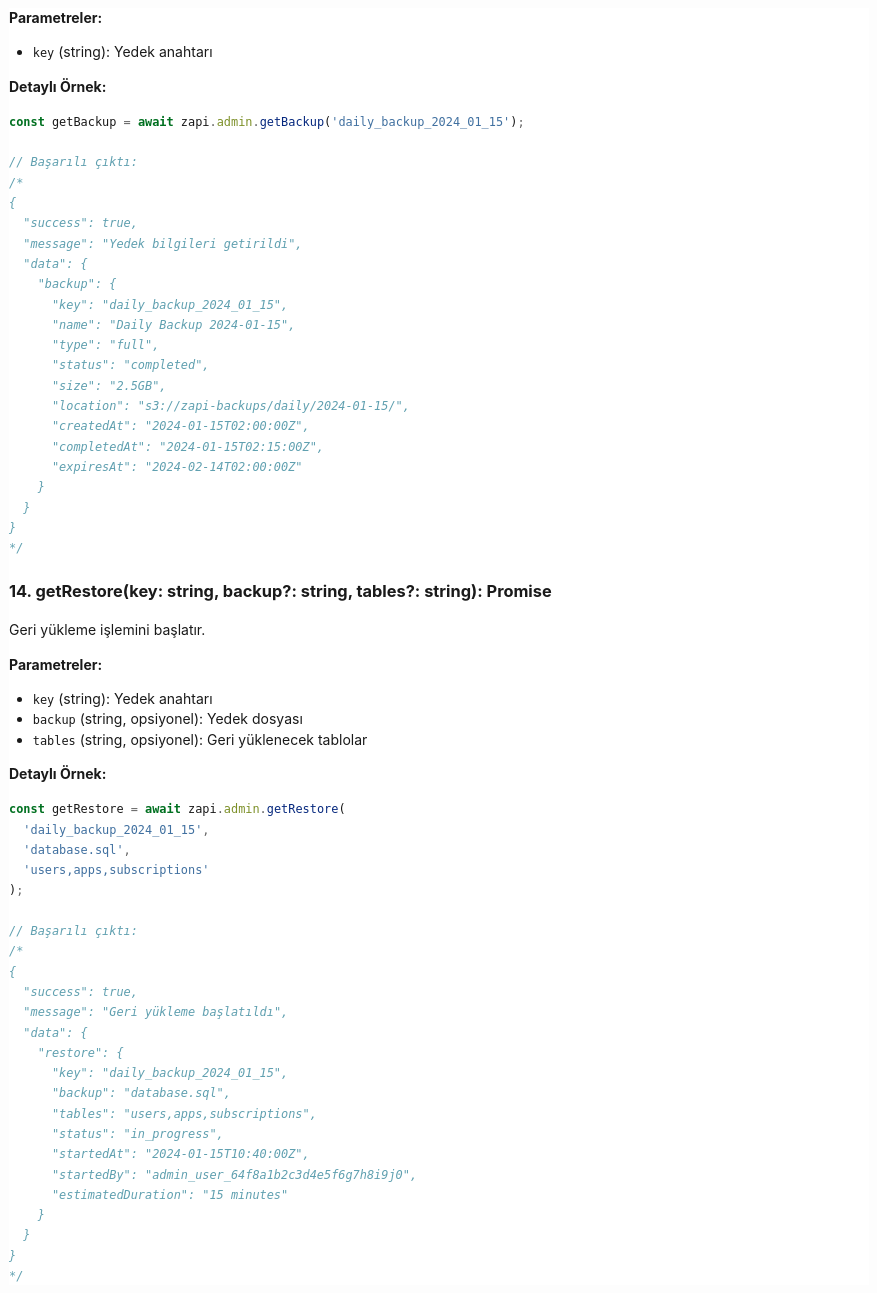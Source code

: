 **Parametreler:**
- `key` (string): Yedek anahtarı

**Detaylı Örnek:**
```typescript
const getBackup = await zapi.admin.getBackup('daily_backup_2024_01_15');

// Başarılı çıktı:
/*
{
  "success": true,
  "message": "Yedek bilgileri getirildi",
  "data": {
    "backup": {
      "key": "daily_backup_2024_01_15",
      "name": "Daily Backup 2024-01-15",
      "type": "full",
      "status": "completed",
      "size": "2.5GB",
      "location": "s3://zapi-backups/daily/2024-01-15/",
      "createdAt": "2024-01-15T02:00:00Z",
      "completedAt": "2024-01-15T02:15:00Z",
      "expiresAt": "2024-02-14T02:00:00Z"
    }
  }
}
*/
```

### 14. getRestore(key: string, backup?: string, tables?: string): Promise<ApiResponse>
Geri yükleme işlemini başlatır.

**Parametreler:**
- `key` (string): Yedek anahtarı
- `backup` (string, opsiyonel): Yedek dosyası
- `tables` (string, opsiyonel): Geri yüklenecek tablolar

**Detaylı Örnek:**
```typescript
const getRestore = await zapi.admin.getRestore(
  'daily_backup_2024_01_15',
  'database.sql',
  'users,apps,subscriptions'
);

// Başarılı çıktı:
/*
{
  "success": true,
  "message": "Geri yükleme başlatıldı",
  "data": {
    "restore": {
      "key": "daily_backup_2024_01_15",
      "backup": "database.sql",
      "tables": "users,apps,subscriptions",
      "status": "in_progress",
      "startedAt": "2024-01-15T10:40:00Z",
      "startedBy": "admin_user_64f8a1b2c3d4e5f6g7h8i9j0",
      "estimatedDuration": "15 minutes"
    }
  }
}
*/
```
